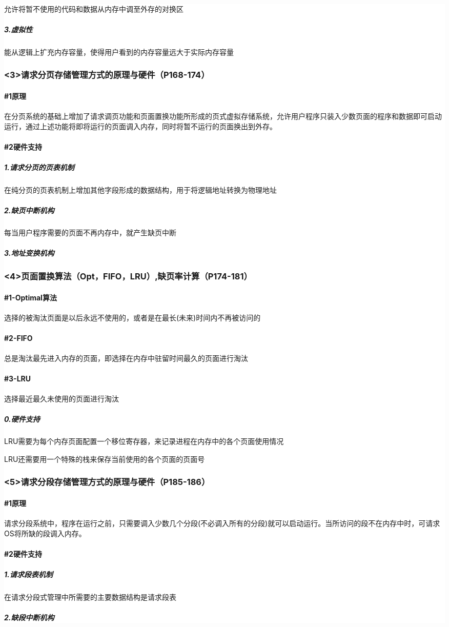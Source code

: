 允许将暂不使用的代码和数据从内存中调至外存的对换区

##### 3.虚拟性

能从逻辑上扩充内存容量，使得用户看到的内存容量远大于实际内存容量

### <3>请求分页存储管理方式的原理与硬件（P168-174）

#### #1原理

在分页系统的基础上增加了请求调页功能和页面置换功能所形成的页式虚拟存储系统，允许用户程序只装入少数页面的程序和数据即可启动运行，通过上述功能将即将运行的页面调入内存，同时将暂不运行的页面换出到外存。

#### #2硬件支持

##### 1.请求分页的页表机制

在纯分页的页表机制上增加其他字段形成的数据结构，用于将逻辑地址转换为物理地址

##### 2.缺页中断机构

每当用户程序需要的页面不再内存中，就产生缺页中断

##### 3.地址变换机构

### <4>页面置换算法（Opt，FIFO，LRU）,缺页率计算（P174-181）

#### #1-Optimal算法

选择的被淘汰页面是以后永远不使用的，或者是在最长(未来)时间内不再被访问的

#### #2-FIFO

总是淘汰最先进入内存的页面，即选择在内存中驻留时间最久的页面进行淘汰

#### #3-LRU

选择最近最久未使用的页面进行淘汰

##### 0.硬件支持

LRU需要为每个内存页面配置一个移位寄存器，来记录进程在内存中的各个页面使用情况

LRU还需要用一个特殊的栈来保存当前使用的各个页面的页面号

### <5>请求分段存储管理方式的原理与硬件（P185-186）

#### #1原理

请求分段系统中，程序在运行之前，只需要调入少数几个分段(不必调入所有的分段)就可以启动运行。当所访问的段不在内存中时，可请求OS将所缺的段调入内存。

#### #2硬件支持

##### 1.请求段表机制

在请求分段式管理中所需要的主要数据结构是请求段表

##### 2.缺段中断机构
